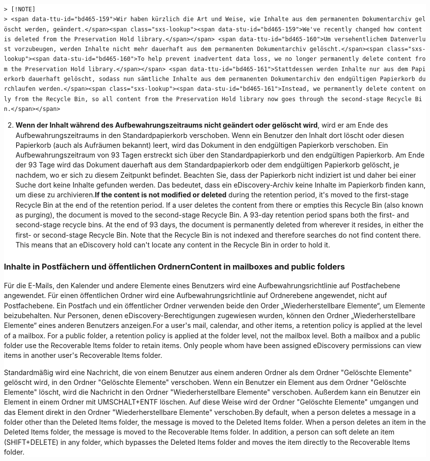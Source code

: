     > [!NOTE]
    > <span data-ttu-id="bd465-159">Wir haben kürzlich die Art und Weise, wie Inhalte aus dem permanenten Dokumentarchiv gelöscht werden, geändert.</span><span class="sxs-lookup"><span data-stu-id="bd465-159">We've recently changed how content is deleted from the Preservation Hold library.</span></span> <span data-ttu-id="bd465-160">Um versehentlichem Datenverlust vorzubeugen, werden Inhalte nicht mehr dauerhaft aus dem permanenten Dokumentarchiv gelöscht.</span><span class="sxs-lookup"><span data-stu-id="bd465-160">To help prevent inadvertent data loss, we no longer permanently delete content from the Preservation Hold library.</span></span> <span data-ttu-id="bd465-161">Stattdessen werden Inhalte nur aus dem Papierkorb dauerhaft gelöscht, sodass nun sämtliche Inhalte aus dem permanenten Dokumentarchiv den endgültigen Papierkorb durchlaufen werden.</span><span class="sxs-lookup"><span data-stu-id="bd465-161">Instead, we permanently delete content only from the Recycle Bin, so all content from the Preservation Hold library now goes through the second-stage Recycle Bin.</span></span>
    
2. <span data-ttu-id="bd465-p114">**Wenn der Inhalt während des Aufbewahrungszeitraums nicht geändert oder gelöscht wird**, wird er am Ende des Aufbewahrungszeitraums in den Standardpapierkorb verschoben. Wenn ein Benutzer den Inhalt dort löscht oder diesen Papierkorb (auch als Aufräumen bekannt) leert, wird das Dokument in den endgültigen Papierkorb verschoben. Ein Aufbewahrungszeitraum von 93 Tagen erstreckt sich über den Standardpapierkorb und den endgültigen Papierkorb. Am Ende der 93 Tage wird das Dokument dauerhaft aus dem Standardpapierkorb oder dem endgültigen Papierkorb gelöscht, je nachdem, wo er sich zu diesem Zeitpunkt befindet. Beachten Sie, dass der Papierkorb nicht indiziert ist und daher bei einer Suche dort keine Inhalte gefunden werden. Das bedeutet, dass ein eDiscovery-Archiv keine Inhalte im Papierkorb finden kann, um diese zu archivieren.</span><span class="sxs-lookup"><span data-stu-id="bd465-p114">**If the content is not modified or deleted** during the retention period, it's moved to the first-stage Recycle Bin at the end of the retention period. If a user deletes the content from there or empties this Recycle Bin (also known as purging), the document is moved to the second-stage Recycle Bin. A 93-day retention period spans both the first- and second-stage recycle bins. At the end of 93 days, the document is permanently deleted from wherever it resides, in either the first- or second-stage Recycle Bin. Note that the Recycle Bin is not indexed and therefore searches do not find content there. This means that an eDiscovery hold can't locate any content in the Recycle Bin in order to hold it.</span></span> 
    
### <a name="content-in-mailboxes-and-public-folders"></a><span data-ttu-id="bd465-167">Inhalte in Postfächern und öffentlichen Ordnern</span><span class="sxs-lookup"><span data-stu-id="bd465-167">Content in mailboxes and public folders</span></span>

<span data-ttu-id="bd465-p115">Für die E-Mails, den Kalender und andere Elemente eines Benutzers wird eine Aufbewahrungsrichtlinie auf Postfachebene angewendet. Für einen öffentlichen Ordner wird eine Aufbewahrungsrichtlinie auf Ordnerebene angewendet, nicht auf Postfachebene. Ein Postfach und ein öffentlicher Ordner verwenden beide den Order „Wiederherstellbare Elemente“, um Elemente beizubehalten. Nur Personen, denen eDiscovery-Berechtigungen zugewiesen wurden, können den Ordner „Wiederherstellbare Elemente“ eines anderen Benutzers anzeigen.</span><span class="sxs-lookup"><span data-stu-id="bd465-p115">For a user's mail, calendar, and other items, a retention policy is applied at the level of a mailbox. For a public folder, a retention policy is applied at the folder level, not the mailbox level. Both a mailbox and a public folder use the Recoverable Items folder to retain items. Only people whom have been assigned eDiscovery permissions can view items in another user's Recoverable Items folder.</span></span>
  
<span data-ttu-id="bd465-p116">Standardmäßig wird eine Nachricht, die von einem Benutzer aus einem anderen Ordner als dem Ordner "Gelöschte Elemente" gelöscht wird, in den Ordner "Gelöschte Elemente" verschoben. Wenn ein Benutzer ein Element aus dem Ordner "Gelöschte Elemente" löscht, wird die Nachricht in den Ordner "Wiederherstellbare Elemente" verschoben. Außerdem kann ein Benutzer ein Element in einem Ordner mit UMSCHALT+ENTF löschen. Auf diese Weise wird der Ordner "Gelöschte Elemente" umgangen und das Element direkt in den Ordner "Wiederherstellbare Elemente" verschoben.</span><span class="sxs-lookup"><span data-stu-id="bd465-p116">By default, when a person deletes a message in a folder other than the Deleted Items folder, the message is moved to the Deleted Items folder. When a person deletes an item in the Deleted Items folder, the message is moved to the Recoverable Items folder. In addition, a person can soft delete an item (SHIFT+DELETE) in any folder, which bypasses the Deleted Items folder and moves the item directly to the Recoverable Items folder.</span></span>
  